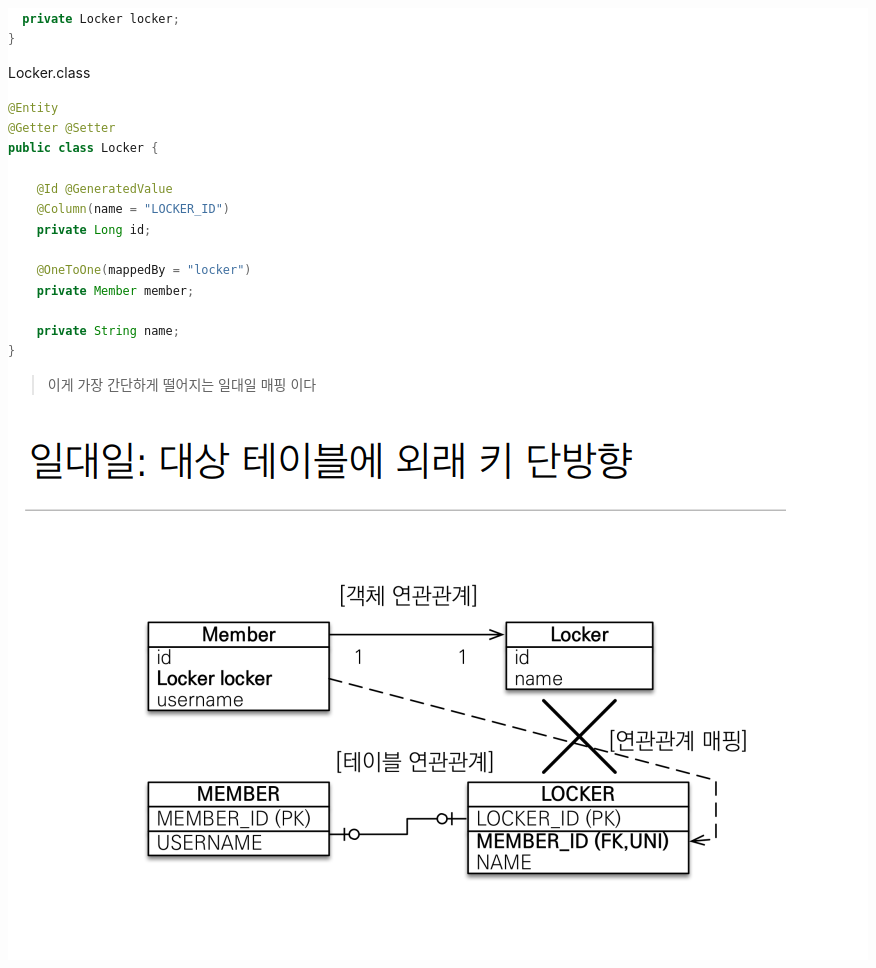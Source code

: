 ```java
  private Locker locker;
}
```

Locker.class
```java
@Entity
@Getter @Setter
public class Locker {

    @Id @GeneratedValue
    @Column(name = "LOCKER_ID")
    private Long id;

    @OneToOne(mappedBy = "locker")
    private Member member;

    private String name;
}
```

> 이게 가장 간단하게 떨어지는 일대일 매핑 이다

<img src="src/data8.png">
